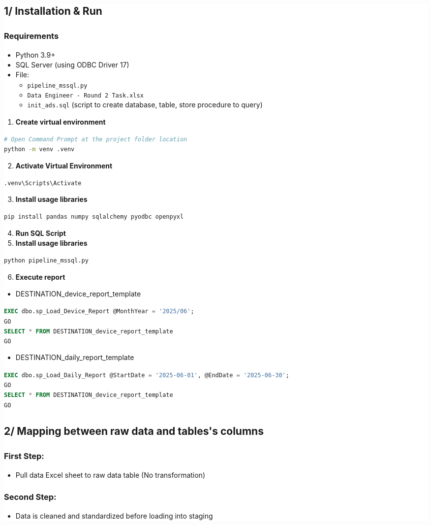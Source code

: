 ## 1/ Installation & Run

### Requirements
- Python 3.9+
- SQL Server (using ODBC Driver 17)
- File:
  - `pipeline_mssql.py`
  - `Data Engineer - Round 2 Task.xlsx`
  - `init_ads.sql` (script to create database, table, store procedure to query)

1. **Create virtual environment**
```bash
# Open Command Prompt at the project folder location
python -m venv .venv
```

2. **Activate Virtual Environment**
```bash
.venv\Scripts\Activate
```

3. **Install usage libraries**
```bash
pip install pandas numpy sqlalchemy pyodbc openpyxl
```

4. **Run SQL Script**
5. **Install usage libraries**
```bash
python pipeline_mssql.py
```

6. **Execute report**
- DESTINATION_device_report_template
```sql
EXEC dbo.sp_Load_Device_Report @MonthYear = '2025/06';
GO
SELECT * FROM DESTINATION_device_report_template
GO
```
- DESTINATION_daily_report_template
```sql
EXEC dbo.sp_Load_Daily_Report @StartDate = '2025-06-01', @EndDate = '2025-06-30';
GO
SELECT * FROM DESTINATION_device_report_template
GO
```

## 2/ Mapping between raw data and tables's columns
### First Step:
- Pull data Excel sheet to raw data table (No transformation)

### Second Step:
- Data is cleaned and standardized before loading into staging
